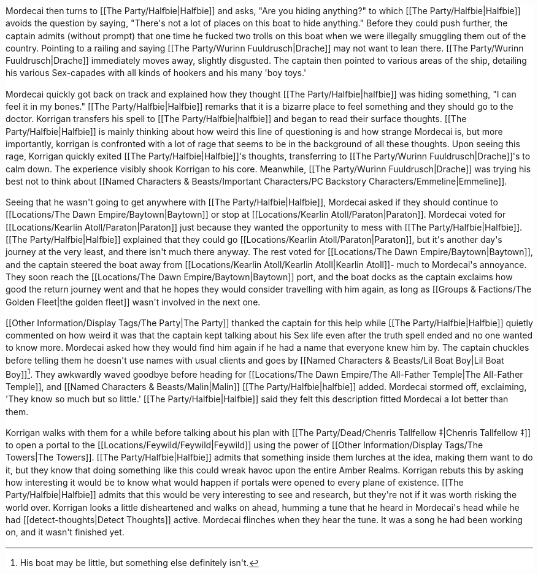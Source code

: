 Mordecai then turns to [[The Party/Halfbie\|Halfbie]] and asks, "Are you hiding anything?" to which [[The Party/Halfbie\|Halfbie]] avoids the question by saying, "There's not a lot of places on this boat to hide anything." Before they could push further, the captain admits (without prompt) that one time he fucked two trolls on this boat when we were illegally smuggling them out of the country. Pointing to a railing and saying [[The Party/Wurinn Fuuldrusch\|Drache]] may not want to lean there. [[The Party/Wurinn Fuuldrusch\|Drache]] immediately moves away, slightly disgusted. The captain then pointed to various areas of the ship, detailing his various Sex-capades with all kinds of hookers and his many 'boy toys.'

Mordecai quickly got back on track and explained how they thought [[The Party/Halfbie\|halfbie]] was hiding something, "I can feel it in my bones." [[The Party/Halfbie\|Halfbie]] remarks that it is a bizarre place to feel something and they should go to the doctor. Korrigan transfers his spell to [[The Party/Halfbie\|halfbie]] and began to read their surface thoughts. [[The Party/Halfbie\|Halfbie]] is mainly thinking about how weird this line of questioning is and how strange Mordecai is, but more importantly, korrigan is confronted with a lot of rage that seems to be in the background of all these thoughts. Upon seeing this rage, Korrigan quickly exited [[The Party/Halfbie\|Halfbie]]'s thoughts, transferring to [[The Party/Wurinn Fuuldrusch\|Drache]]'s to calm down. The experience visibly shook Korrigan to his core. Meanwhile, [[The Party/Wurinn Fuuldrusch\|Drache]] was trying his best not to think about [[Named Characters & Beasts/Important Characters/PC Backstory Characters/Emmeline\|Emmeline]]. 

Seeing that he wasn't going to get anywhere with [[The Party/Halfbie\|Halfbie]], Mordecai asked if they should continue to [[Locations/The Dawn Empire/Baytown\|Baytown]] or stop at [[Locations/Kearlin Atoll/Paraton\|Paraton]]. Mordecai voted for [[Locations/Kearlin Atoll/Paraton\|Paraton]] just because they wanted the opportunity to mess with [[The Party/Halfbie\|Halfbie]]. [[The Party/Halfbie\|Halfbie]] explained that they could go [[Locations/Kearlin Atoll/Paraton\|Paraton]], but it's another day's journey at the very least, and there isn't much there anyway. The rest voted for [[Locations/The Dawn Empire/Baytown\|Baytown]], and the captain steered the boat away from [[Locations/Kearlin Atoll/Kearlin Atoll\|Kearlin Atoll]]- much to Mordecai's annoyance. They soon reach the [[Locations/The Dawn Empire/Baytown\|Baytown]] port, and the boat docks as the captain exclaims how good the return journey went and that he hopes they would consider travelling with him again, as long as [[Groups & Factions/The Golden Fleet\|the golden fleet]] wasn't involved in the next one.

[[Other Information/Display Tags/The Party\|The Party]] thanked the captain for this help while [[The Party/Halfbie\|Halfbie]] quietly commented on how weird it was that the captain kept talking about his Sex life even after the truth spell ended and no one wanted to know more. Mordecai asked how they would find him again if he had a name that everyone knew him by. The captain chuckles before telling them he doesn't use names with usual clients and goes by [[Named Characters & Beasts/Lil Boat Boy\|Lil Boat Boy]][^2]. They awkwardly waved goodbye before heading for [[Locations/The Dawn Empire/The All-Father Temple\|The All-Father Temple]], and [[Named Characters & Beasts/Malin\|Malin]] [[The Party/Halfbie\|halfbie]] added. Mordecai stormed off, exclaiming, 'They know so much but so little.' [[The Party/Halfbie\|Halfbie]] said they felt this description fitted Mordecai a lot better than them. 

Korrigan walks with them for a while before talking about his plan with [[The Party/Dead/Chenris Tallfellow ‡\|Chenris Tallfellow ‡]] to open a portal to the [[Locations/Feywild/Feywild\|Feywild]] using the power of [[Other Information/Display Tags/The Towers\|The Towers]]. [[The Party/Halfbie\|Halfbie]] admits that something inside them lurches at the idea, making them want to do it, but they know that doing something like this could wreak havoc upon the entire Amber Realms. Korrigan rebuts this by asking how interesting it would be to know what would happen if portals were opened to every plane of existence. [[The Party/Halfbie\|Halfbie]] admits that this would be very interesting to see and research, but they're not if it was worth risking the world over. Korrigan looks a little disheartened and walks on ahead, humming a tune that he heard in Mordecai's head while he had [[detect-thoughts\|Detect Thoughts]] active. Mordecai flinches when they hear the tune. It was a song he had been working on, and it wasn't finished yet.


[^1]: [[The Party/Other Party Members/Meta/James Absolom\|James Absolom]] later revealed that [[Named Characters & Beasts/Important Characters/Seifer Willow ‡\|Seifer Willow ‡]] passed the saving throw, and so wasn't under any obligation to speak the truth, and it is unknown if she lied during their process. 
[^2]: His boat may be little, but something else definitely isn't. 